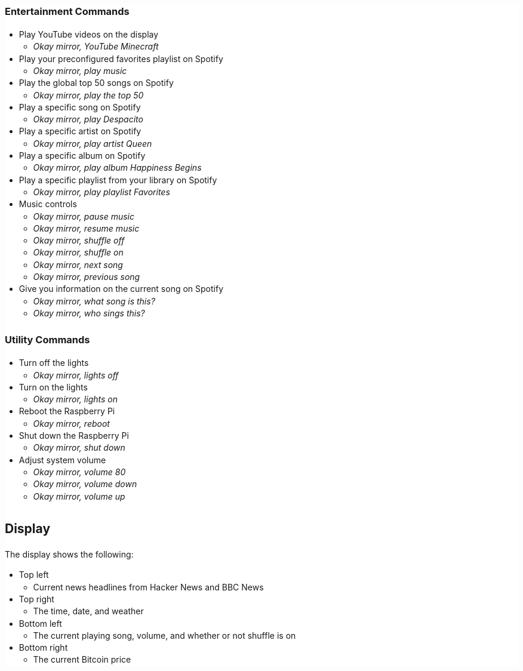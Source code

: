 ### Entertainment Commands
* Play YouTube videos on the display
   * _Okay mirror, YouTube Minecraft_
* Play your preconfigured favorites playlist on Spotify
   * _Okay mirror, play music_
* Play the global top 50 songs on Spotify
   * _Okay mirror, play the top 50_
* Play a specific song on Spotify
   * _Okay mirror, play Despacito_
* Play a specific artist on Spotify
   * _Okay mirror, play artist Queen_
* Play a specific album on Spotify
   * _Okay mirror, play album Happiness Begins_
* Play a specific playlist from your library on Spotify
   * _Okay mirror, play playlist Favorites_
* Music controls
   * _Okay mirror, pause music_
   * _Okay mirror, resume music_
   * _Okay mirror, shuffle off_
   * _Okay mirror, shuffle on_
   * _Okay mirror, next song_
   * _Okay mirror, previous song_
* Give you information on the current song on Spotify
   * _Okay mirror, what song is this?_
   * _Okay mirror, who sings this?_

### Utility Commands
* Turn off the lights
   * _Okay mirror, lights off_
* Turn on the lights
   * _Okay mirror, lights on_
* Reboot the Raspberry Pi
   * _Okay mirror, reboot_
* Shut down the Raspberry Pi
   * _Okay mirror, shut down_
* Adjust system volume
   * _Okay mirror, volume 80_
   * _Okay mirror, volume down_
   * _Okay mirror, volume up_

## Display
The display shows the following:

* Top left
   * Current news headlines from Hacker News and BBC News
* Top right
   * The time, date, and weather
* Bottom left
   * The current playing song, volume, and whether or not shuffle is on
* Bottom right
   * The current Bitcoin price
